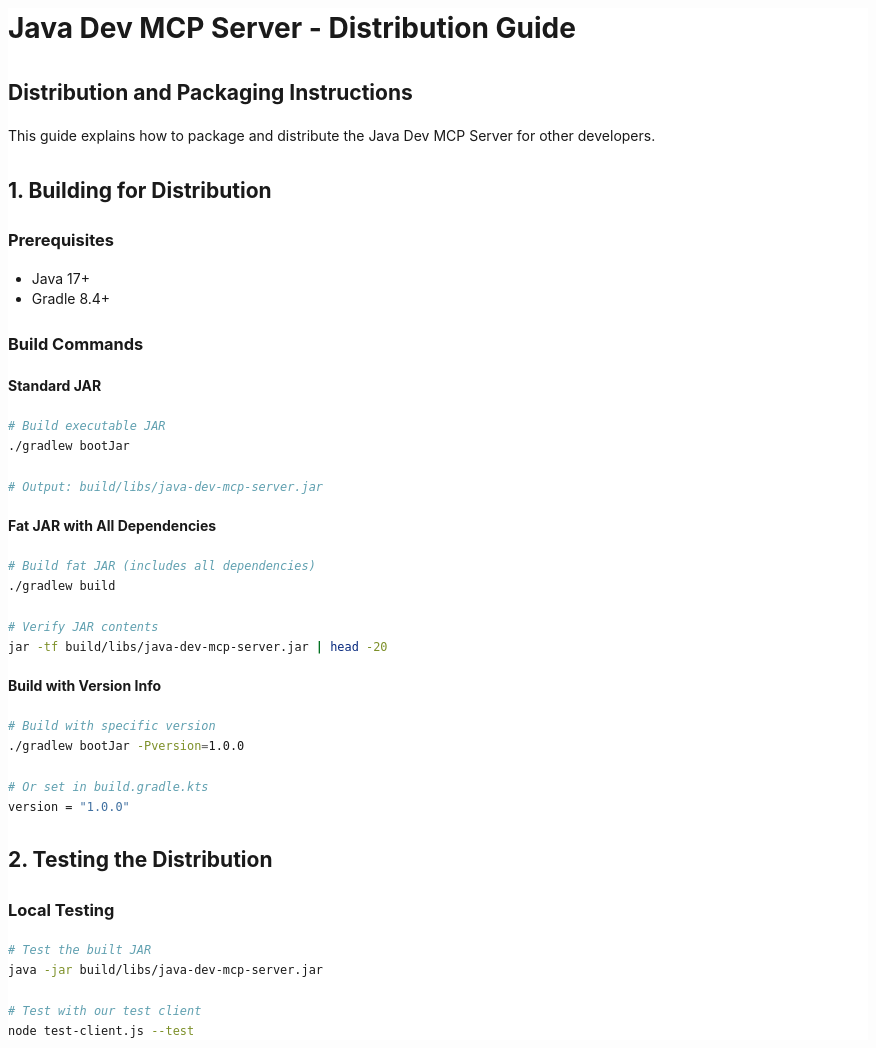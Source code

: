 # Java Dev MCP Server - Distribution Guide

## Distribution and Packaging Instructions

This guide explains how to package and distribute the Java Dev MCP Server for other developers.

## 1. Building for Distribution

### Prerequisites
- Java 17+
- Gradle 8.4+

### Build Commands

#### Standard JAR
```bash
# Build executable JAR
./gradlew bootJar

# Output: build/libs/java-dev-mcp-server.jar
```

#### Fat JAR with All Dependencies
```bash
# Build fat JAR (includes all dependencies)
./gradlew build

# Verify JAR contents
jar -tf build/libs/java-dev-mcp-server.jar | head -20
```

#### Build with Version Info
```bash
# Build with specific version
./gradlew bootJar -Pversion=1.0.0

# Or set in build.gradle.kts
version = "1.0.0"
```

## 2. Testing the Distribution

### Local Testing
```bash
# Test the built JAR
java -jar build/libs/java-dev-mcp-server.jar

# Test with our test client
node test-client.js --test
```
